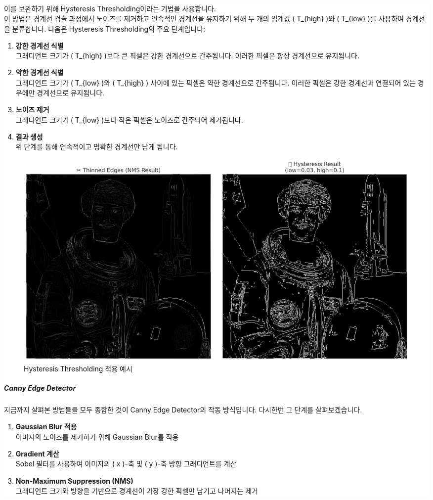 이를 보완하기 위해 Hysteresis Thresholding이라는 기법을 사용합니다.  
이 방법은 경계선 검출 과정에서 노이즈를 제거하고 연속적인 경계선을 유지하기 위해 두 개의 임계값 \( T_{high} \)와 \( T_{low} \)를 사용하여 경계선을 분류합니다. 다음은 Hysteresis Thresholding의 주요 단계입니다:

1. **강한 경계선 식별**  
    그래디언트 크기가 \( T_{high} \)보다 큰 픽셀은 강한 경계선으로 간주됩니다. 이러한 픽셀은 항상 경계선으로 유지됩니다.

2. **약한 경계선 식별**  
    그래디언트 크기가 \( T_{low} \)와 \( T_{high} \) 사이에 있는 픽셀은 약한 경계선으로 간주됩니다. 이러한 픽셀은 강한 경계선과 연결되어 있는 경우에만 경계선으로 유지됩니다.

3. **노이즈 제거**  
    그래디언트 크기가 \( T_{low} \)보다 작은 픽셀은 노이즈로 간주되어 제거됩니다.

4. **결과 생성**  
    위 단계를 통해 연속적이고 명확한 경계선만 남게 됩니다.

<figure>
     <img src="../assets/img/2025-03-28-filters-edges/image14.png" alt="hysteresis">
     <figcaption>Hysteresis Thresholding 적용 예시</figcaption>
</figure>

##### Canny Edge Detector
지금까지 살펴본 방법들을 모두 종합한 것이 Canny Edge Detector의 작동 방식입니다. 다시한번 그 단계를 살펴보겠습니다.  

1. **Gaussian Blur 적용**  
    이미지의 노이즈를 제거하기 위해 Gaussian Blur를 적용

2. **Gradient 계산**  
    Sobel 필터를 사용하여 이미지의 \( x \)-축 및 \( y \)-축 방향 그래디언트를 계산

3. **Non-Maximum Suppression (NMS)**  
    그래디언트 크기와 방향을 기반으로 경계선이 가장 강한 픽셀만 남기고 나머지는 제거
